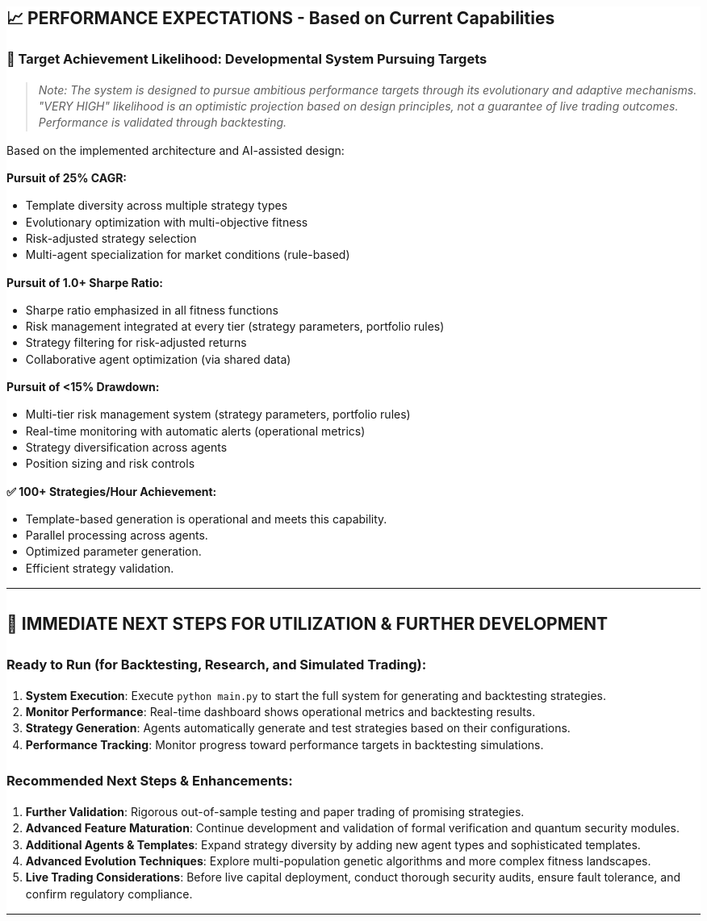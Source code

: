 ## 📈 **PERFORMANCE EXPECTATIONS - Based on Current Capabilities**

### **🎯 Target Achievement Likelihood: Developmental System Pursuing Targets**

> _Note: The system is designed to pursue ambitious performance targets through its evolutionary and adaptive mechanisms. "VERY HIGH" likelihood is an optimistic projection based on design principles, not a guarantee of live trading outcomes. Performance is validated through backtesting._

Based on the implemented architecture and AI-assisted design:

**Pursuit of 25% CAGR:**
- Template diversity across multiple strategy types
- Evolutionary optimization with multi-objective fitness
- Risk-adjusted strategy selection
- Multi-agent specialization for market conditions (rule-based)

**Pursuit of 1.0+ Sharpe Ratio:**
- Sharpe ratio emphasized in all fitness functions
- Risk management integrated at every tier (strategy parameters, portfolio rules)
- Strategy filtering for risk-adjusted returns
- Collaborative agent optimization (via shared data)

**Pursuit of <15% Drawdown:**
- Multi-tier risk management system (strategy parameters, portfolio rules)
- Real-time monitoring with automatic alerts (operational metrics)
- Strategy diversification across agents
- Position sizing and risk controls

**✅ 100+ Strategies/Hour Achievement:**
- Template-based generation is operational and meets this capability.
- Parallel processing across agents.
- Optimized parameter generation.
- Efficient strategy validation.

---

## 🔧 **IMMEDIATE NEXT STEPS FOR UTILIZATION & FURTHER DEVELOPMENT**

### **Ready to Run (for Backtesting, Research, and Simulated Trading):**
1. **System Execution**: Execute `python main.py` to start the full system for generating and backtesting strategies.
2. **Monitor Performance**: Real-time dashboard shows operational metrics and backtesting results.
3. **Strategy Generation**: Agents automatically generate and test strategies based on their configurations.
4. **Performance Tracking**: Monitor progress toward performance targets in backtesting simulations.

### **Recommended Next Steps & Enhancements:**
1. **Further Validation**: Rigorous out-of-sample testing and paper trading of promising strategies.
2. **Advanced Feature Maturation**: Continue development and validation of formal verification and quantum security modules.
3. **Additional Agents & Templates**: Expand strategy diversity by adding new agent types and sophisticated templates.
4. **Advanced Evolution Techniques**: Explore multi-population genetic algorithms and more complex fitness landscapes.
5. **Live Trading Considerations**: Before live capital deployment, conduct thorough security audits, ensure fault tolerance, and confirm regulatory compliance.

---
